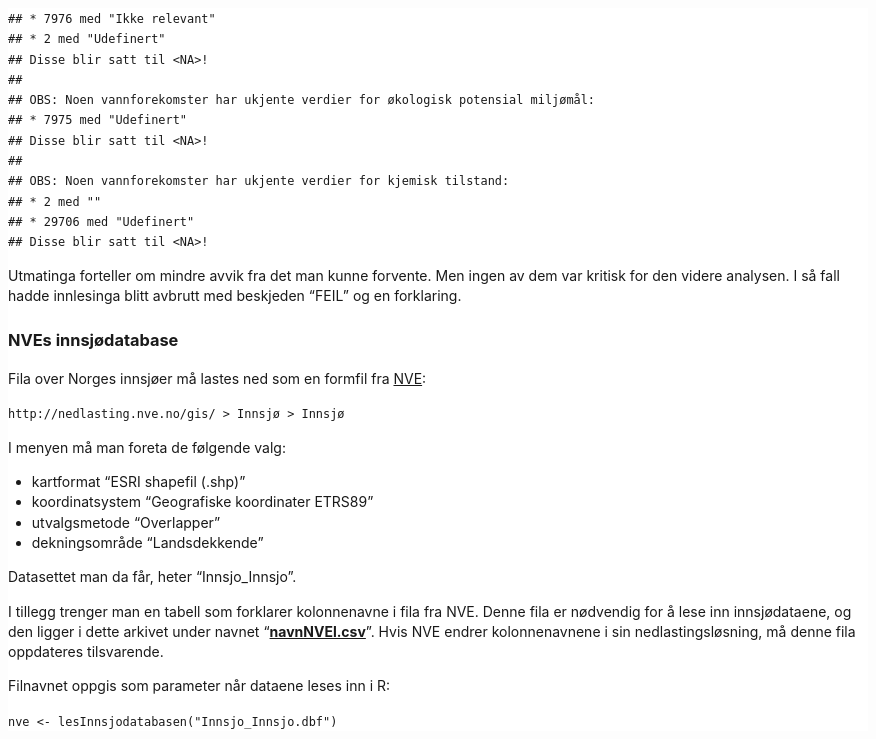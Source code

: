     ## * 7976 med "Ikke relevant"
    ## * 2 med "Udefinert"
    ## Disse blir satt til <NA>!
    ## 
    ## OBS: Noen vannforekomster har ukjente verdier for økologisk potensial miljømål:
    ## * 7975 med "Udefinert"
    ## Disse blir satt til <NA>!
    ## 
    ## OBS: Noen vannforekomster har ukjente verdier for kjemisk tilstand:
    ## * 2 med ""
    ## * 29706 med "Udefinert"
    ## Disse blir satt til <NA>!

Utmatinga forteller om mindre avvik fra det man kunne forvente. Men
ingen av dem var kritisk for den videre analysen. I så fall hadde
innlesinga blitt avbrutt med beskjeden “FEIL” og en forklaring.

### NVEs innsjødatabase

Fila over Norges innsjøer må lastes ned som en formfil fra
[NVE](http://nedlasting.nve.no/gis/):

`http://nedlasting.nve.no/gis/ > Innsjø > Innsjø`

I menyen må man foreta de følgende valg:

-   kartformat “ESRI shapefil (.shp)”
-   koordinatsystem “Geografiske koordinater ETRS89”
-   utvalgsmetode “Overlapper”
-   dekningsområde “Landsdekkende”

Datasettet man da får, heter “Innsjo\_Innsjo”.

I tillegg trenger man en tabell som forklarer kolonnenavne i fila fra
NVE. Denne fila er nødvendig for å lese inn innsjødataene, og den ligger
i dette arkivet under navnet “[**navnNVEl.csv**](navnNVEl.csv)”. Hvis
NVE endrer kolonnenavnene i sin nedlastingsløsning, må denne fila
oppdateres tilsvarende.

Filnavnet oppgis som parameter når dataene leses inn i R:

    nve <- lesInnsjodatabasen("Innsjo_Innsjo.dbf")
